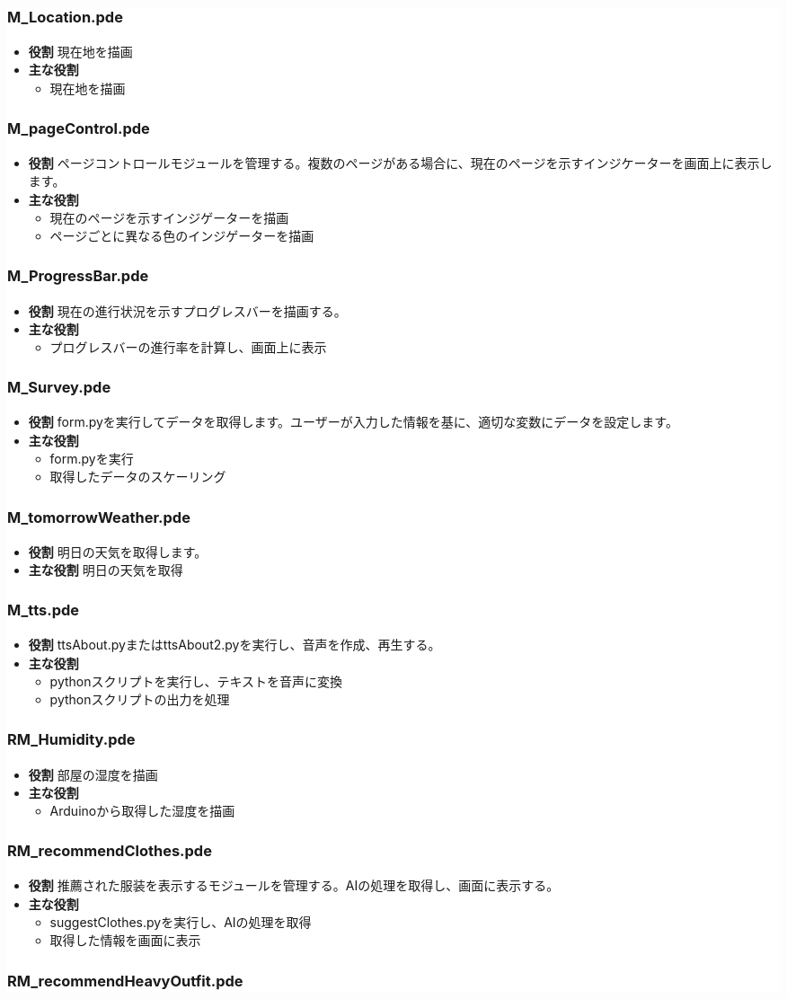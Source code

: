 ### M_Location.pde

- **役割** 現在地を描画
- **主な役割**
  - 現在地を描画

### M_pageControl.pde

- **役割**  ページコントロールモジュールを管理する。複数のページがある場合に、現在のページを示すインジケーターを画面上に表示します。
- **主な役割**
  - 現在のページを示すインジゲーターを描画
  - ページごとに異なる色のインジゲーターを描画

### M_ProgressBar.pde

- **役割** 現在の進行状況を示すプログレスバーを描画する。
- **主な役割** 
   - プログレスバーの進行率を計算し、画面上に表示

### M_Survey.pde

- **役割**  form.pyを実行してデータを取得します。ユーザーが入力した情報を基に、適切な変数にデータを設定します。
- **主な役割** 
   - form.pyを実行
   - 取得したデータのスケーリング

### M_tomorrowWeather.pde

- **役割** 明日の天気を取得します。
- **主な役割** 明日の天気を取得

### M_tts.pde

- **役割** ttsAbout.pyまたはttsAbout2.pyを実行し、音声を作成、再生する。
- **主な役割** 
   - pythonスクリプトを実行し、テキストを音声に変換
   - pythonスクリプトの出力を処理

### RM_Humidity.pde

- **役割** 部屋の湿度を描画
- **主な役割**
   - Arduinoから取得した湿度を描画

### RM_recommendClothes.pde

- **役割** 推薦された服装を表示するモジュールを管理する。AIの処理を取得し、画面に表示する。
- **主な役割** 
   - suggestClothes.pyを実行し、AIの処理を取得
   - 取得した情報を画面に表示

### RM_recommendHeavyOutfit.pde

